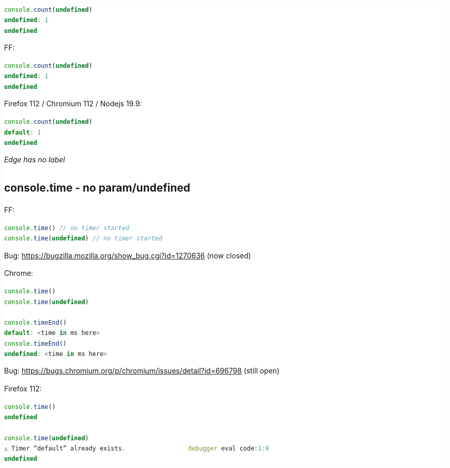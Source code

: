```js
console.count(undefined)
undefined: 1
undefined
```

FF:

```js
console.count(undefined)
undefined: 1
undefined
```

Firefox 112 / Chromium 112 / Nodejs 19.9:

```js
console.count(undefined)
default: 1
undefined
```

*Edge has no label*


## console.time - no param/undefined

FF:

```js
console.time() // no timer started
console.time(undefined) // no timer started
```

Bug: https://bugzilla.mozilla.org/show_bug.cgi?id=1270636 (now closed)

Chrome:

```js
console.time()
console.time(undefined)

console.timeEnd()
default: <time in ms here>
console.timeEnd()
undefined: <time in ms here>
```

Bug: https://bugs.chromium.org/p/chromium/issues/detail?id=696798 (still open)

Firefox 112:

```js
console.time()
undefined

console.time(undefined)
⚠ Timer “default” already exists.                 debugger eval code:1:9
undefined
```
